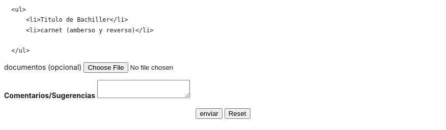       <ul>
          <li>Titulo de Bachiller</li>
          <li>carnet (amberso y reverso)</li>

      </ul>
</td></tr>
<tr><td><label for="taste_2">documentos (opcional)</label></td>
<td><input type="File" accept="Foto" title="" id="1" name="vitae" /></td></tr><p>
<tr><td><label for="mensaje"><b>Comentarios/Sugerencias</b></label></td>
    <td><textarea name="mensaje" id="mensaje" maxlength="1200"></textarea></td></tr></table>
<tr><td><p><table><center><input type="Submit" accesskey="" tabindex="" title="enviar" value="enviar" id="" name="" />
<INPUT type="reset"></p></center></td><tr>

</table></center>
</form>

</body>
</html>

